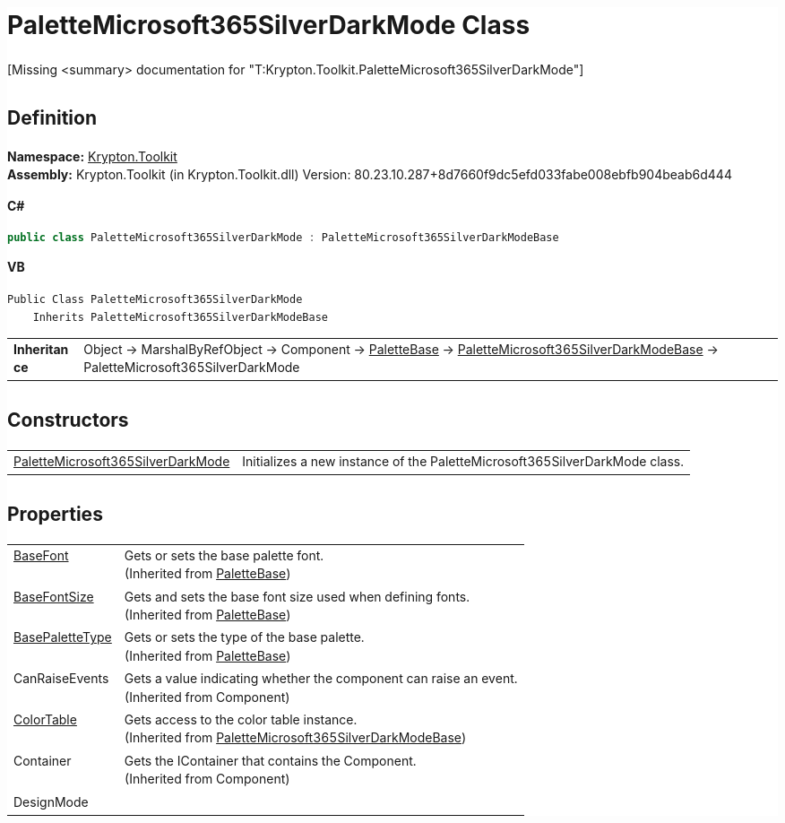 # PaletteMicrosoft365SilverDarkMode Class


\[Missing &lt;summary&gt; documentation for "T:Krypton.Toolkit.PaletteMicrosoft365SilverDarkMode"\]



## Definition
**Namespace:** <a href="79d2eac2-21f4-54ff-7552-b20c33c30600.md">Krypton.Toolkit</a>  
**Assembly:** Krypton.Toolkit (in Krypton.Toolkit.dll) Version: 80.23.10.287+8d7660f9dc5efd033fabe008ebfb904beab6d444

**C#**
``` C#
public class PaletteMicrosoft365SilverDarkMode : PaletteMicrosoft365SilverDarkModeBase
```
**VB**
``` VB
Public Class PaletteMicrosoft365SilverDarkMode
	Inherits PaletteMicrosoft365SilverDarkModeBase
```

<table><tr><td><strong>Inheritance</strong></td><td>Object  →  MarshalByRefObject  →  Component  →  <a href="6da77fa5-1590-4646-f2ea-70002c922aee.md">PaletteBase</a>  →  <a href="5b71b20b-02a1-25c5-62bb-c7c2e876a2d1.md">PaletteMicrosoft365SilverDarkModeBase</a>  →  PaletteMicrosoft365SilverDarkMode</td></tr>
</table>



## Constructors
<table>
<tr>
<td><a href="2603ef15-8b65-6af1-666f-5e59ad91c447.md">PaletteMicrosoft365SilverDarkMode</a></td>
<td>Initializes a new instance of the PaletteMicrosoft365SilverDarkMode class.</td></tr>
</table>

## Properties
<table>
<tr>
<td><a href="2afc54ed-d7c2-9ff9-688b-6fd710bfbcda.md">BaseFont</a></td>
<td>Gets or sets the base palette font.<br />(Inherited from <a href="6da77fa5-1590-4646-f2ea-70002c922aee.md">PaletteBase</a>)</td></tr>
<tr>
<td><a href="ddb01e0d-c43f-a74e-b99b-65a345dcd90e.md">BaseFontSize</a></td>
<td>Gets and sets the base font size used when defining fonts.<br />(Inherited from <a href="6da77fa5-1590-4646-f2ea-70002c922aee.md">PaletteBase</a>)</td></tr>
<tr>
<td><a href="6e12dccc-b966-e968-34ba-eaa73b826af3.md">BasePaletteType</a></td>
<td>Gets or sets the type of the base palette.<br />(Inherited from <a href="6da77fa5-1590-4646-f2ea-70002c922aee.md">PaletteBase</a>)</td></tr>
<tr>
<td>CanRaiseEvents</td>
<td>Gets a value indicating whether the component can raise an event.<br />(Inherited from Component)</td></tr>
<tr>
<td><a href="3772bc34-86f7-26ba-21f2-4a1eddf2b87f.md">ColorTable</a></td>
<td>Gets access to the color table instance.<br />(Inherited from <a href="5b71b20b-02a1-25c5-62bb-c7c2e876a2d1.md">PaletteMicrosoft365SilverDarkModeBase</a>)</td></tr>
<tr>
<td>Container</td>
<td>Gets the IContainer that contains the Component.<br />(Inherited from Component)</td></tr>
<tr>
<td>DesignMode</td>